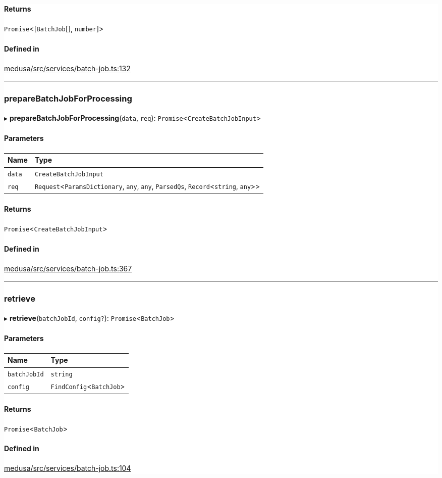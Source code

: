 #### Returns

`Promise`<[`BatchJob`[], `number`]\>

#### Defined in

[medusa/src/services/batch-job.ts:132](https://github.com/medusajs/medusa/blob/85c4cdf9a/packages/medusa/src/services/batch-job.ts#L132)

___

### prepareBatchJobForProcessing

▸ **prepareBatchJobForProcessing**(`data`, `req`): `Promise`<`CreateBatchJobInput`\>

#### Parameters

| Name | Type |
| :------ | :------ |
| `data` | `CreateBatchJobInput` |
| `req` | `Request`<`ParamsDictionary`, `any`, `any`, `ParsedQs`, `Record`<`string`, `any`\>\> |

#### Returns

`Promise`<`CreateBatchJobInput`\>

#### Defined in

[medusa/src/services/batch-job.ts:367](https://github.com/medusajs/medusa/blob/85c4cdf9a/packages/medusa/src/services/batch-job.ts#L367)

___

### retrieve

▸ **retrieve**(`batchJobId`, `config?`): `Promise`<`BatchJob`\>

#### Parameters

| Name | Type |
| :------ | :------ |
| `batchJobId` | `string` |
| `config` | `FindConfig`<`BatchJob`\> |

#### Returns

`Promise`<`BatchJob`\>

#### Defined in

[medusa/src/services/batch-job.ts:104](https://github.com/medusajs/medusa/blob/85c4cdf9a/packages/medusa/src/services/batch-job.ts#L104)
